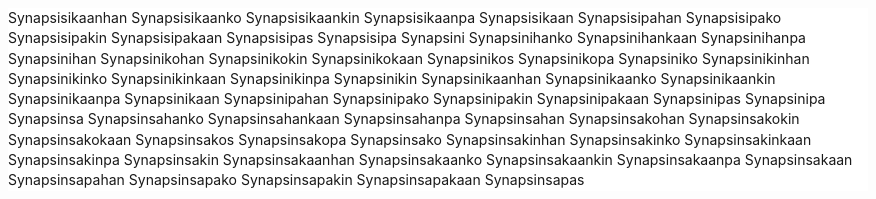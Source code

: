 Synapsisikaanhan
Synapsisikaanko
Synapsisikaankin
Synapsisikaanpa
Synapsisikaan
Synapsisipahan
Synapsisipako
Synapsisipakin
Synapsisipakaan
Synapsisipas
Synapsisipa
Synapsini
Synapsinihanko
Synapsinihankaan
Synapsinihanpa
Synapsinihan
Synapsinikohan
Synapsinikokin
Synapsinikokaan
Synapsinikos
Synapsinikopa
Synapsiniko
Synapsinikinhan
Synapsinikinko
Synapsinikinkaan
Synapsinikinpa
Synapsinikin
Synapsinikaanhan
Synapsinikaanko
Synapsinikaankin
Synapsinikaanpa
Synapsinikaan
Synapsinipahan
Synapsinipako
Synapsinipakin
Synapsinipakaan
Synapsinipas
Synapsinipa
Synapsinsa
Synapsinsahanko
Synapsinsahankaan
Synapsinsahanpa
Synapsinsahan
Synapsinsakohan
Synapsinsakokin
Synapsinsakokaan
Synapsinsakos
Synapsinsakopa
Synapsinsako
Synapsinsakinhan
Synapsinsakinko
Synapsinsakinkaan
Synapsinsakinpa
Synapsinsakin
Synapsinsakaanhan
Synapsinsakaanko
Synapsinsakaankin
Synapsinsakaanpa
Synapsinsakaan
Synapsinsapahan
Synapsinsapako
Synapsinsapakin
Synapsinsapakaan
Synapsinsapas